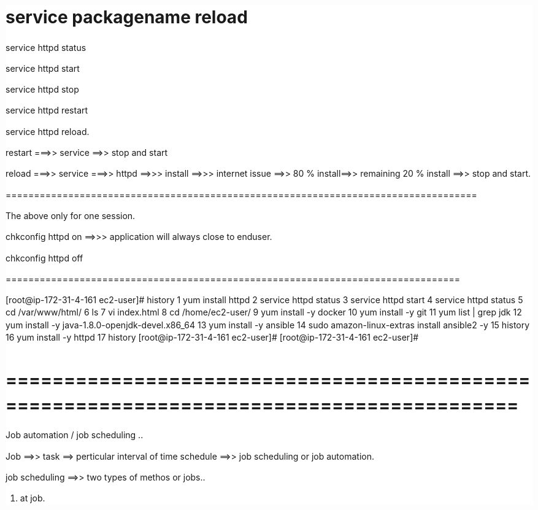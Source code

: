 service packagename reload
=====================================

service httpd status

service httpd start

service httpd stop

service httpd restart

service httpd reload.

restart ===>> service ==>>  stop and start

reload  ===>> service ===>> httpd ==>>> install ==>>> internet issue ==>> 80 % install==>> remaining 20 % install ==>> stop and start.

===================================================================================

The above only for one session.

chkconfig httpd on ==>>> application will always close to enduser.

chkconfig httpd off 

================================================================================

[root@ip-172-31-4-161 ec2-user]# history
    1  yum install httpd
    2  service httpd status
    3  service httpd start
    4  service httpd status
    5  cd /var/www/html/
    6  ls
    7  vi index.html
    8  cd /home/ec2-user/
    9  yum install -y docker
   10  yum install -y git
   11  yum list | grep jdk
   12  yum install -y java-1.8.0-openjdk-devel.x86_64
   13  yum install -y ansible
   14  sudo amazon-linux-extras install ansible2 -y
   15  history
   16  yum install -y httpd
   17  history
[root@ip-172-31-4-161 ec2-user]#
[root@ip-172-31-4-161 ec2-user]#

=========================================================================================
=========================================================================================

Job automation / job scheduling ..

Job ==>> task ==> perticular interval of time  schedule ==>> job scheduling or job automation.

job scheduling ==>> two types of methos or jobs..

1. at job.

